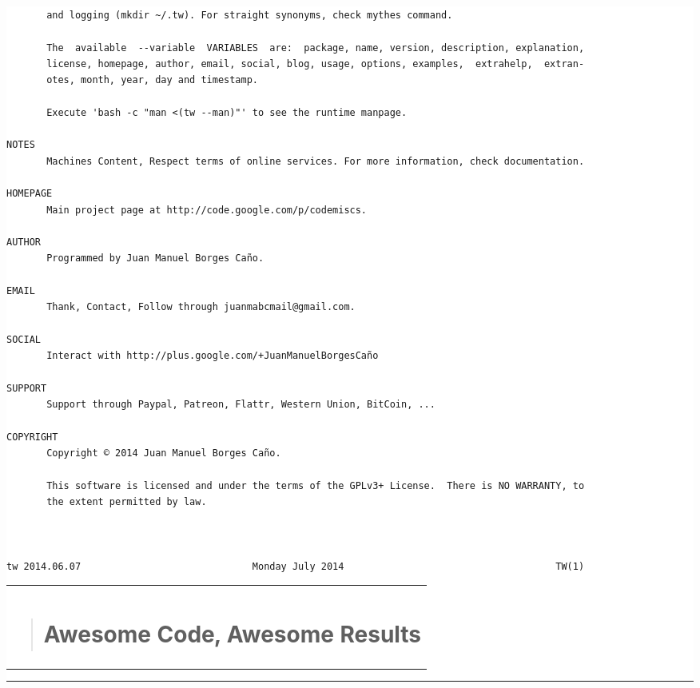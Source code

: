 ```
       and logging (mkdir ~/.tw). For straight synonyms, check mythes command.

       The  available  --variable  VARIABLES  are:  package, name, version, description, explanation,
       license, homepage, author, email, social, blog, usage, options, examples,  extrahelp,  extran‐
       otes, month, year, day and timestamp.

       Execute 'bash -c "man <(tw --man)"' to see the runtime manpage.

NOTES
       Machines Content, Respect terms of online services. For more information, check documentation.

HOMEPAGE
       Main project page at http://code.google.com/p/codemiscs.

AUTHOR
       Programmed by Juan Manuel Borges Caño.

EMAIL
       Thank, Contact, Follow through juanmabcmail@gmail.com.

SOCIAL
       Interact with http://plus.google.com/+JuanManuelBorgesCaño

SUPPORT
       Support through Paypal, Patreon, Flattr, Western Union, BitCoin, ...

COPYRIGHT
       Copyright © 2014 Juan Manuel Borges Caño.

       This software is licensed and under the terms of the GPLv3+ License.  There is NO WARRANTY, to
       the extent permitted by law.



tw 2014.06.07                              Monday July 2014                                     TW(1)
```

<table width='100%'>
<blockquote><tr>
<blockquote><td align='center'>
<blockquote><h1>Awesome Code, Awesome Results</h1>
</blockquote></td>
</blockquote></tr>
</table></blockquote>


---
